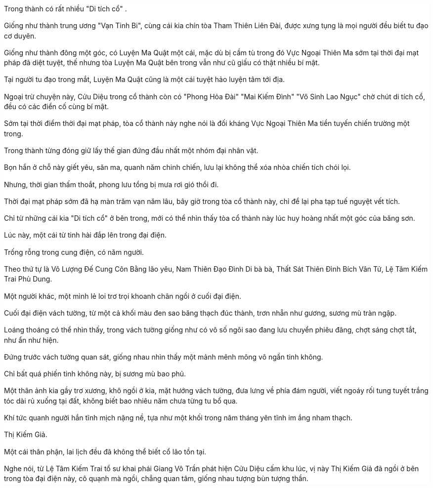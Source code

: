 Trong thành có rất nhiều "Di tích cổ" .

Giống như thành trung ương "Vạn Tinh Bi", cùng cái kia chín tòa Tham Thiên Liên Đài, được xưng tụng là mọi người đều biết tu đạo cơ duyên.

Giống như thành đông một góc, có Luyện Ma Quật một cái, mặc dù bị cầm tù trong đó Vực Ngoại Thiên Ma sớm tại thời đại mạt pháp đã diệt tuyệt, thế nhưng tòa Luyện Ma Quật bên trong vẫn như cũ giấu có thật nhiều bí mật.

Tại người tu đạo trong mắt, Luyện Ma Quật cũng là một cái tuyệt hảo luyện tâm tới địa.

Ngoại trừ chuyện này, Cửu Diệu trong cổ thành còn có "Phong Hỏa Đài" "Mai Kiếm Đình" "Vô Sinh Lao Ngục" chờ chút di tích cổ, đều có các điển cố cùng bí mật.

Sớm tại thời điểm thời đại mạt pháp, tòa cổ thành này nghe nói là đối kháng Vực Ngoại Thiên Ma tiền tuyến chiến trường một trong.

Trong thành từng đóng giữ lấy thế gian đứng đầu nhất một nhóm đại nhân vật.

Bọn hắn ở chỗ này giết yêu, săn ma, quanh năm chinh chiến, lưu lại không thể xóa nhòa chiến tích chói lọi.

Nhưng, thời gian thấm thoắt, phong lưu tổng bị mưa rơi gió thổi đi.

Thời đại mạt pháp sớm đã hạ màn trăm vạn năm lâu, bây giờ trong tòa cổ thành này, chỉ để lại pha tạp tuế nguyệt vết tích.

Chỉ từ những cái kia "Di tích cổ" ở bên trong, mới có thể nhìn thấy tòa cổ thành này lúc huy hoàng nhất một góc của băng sơn.

Lúc này, một cái từ tinh hài đắp lên trong đại điện.

Trống rỗng trong cung điện, có năm người.

Theo thứ tự là Vô Lượng Đế Cung Côn Bằng lão yêu, Nam Thiên Đạo Đình Di bà bà, Thất Sát Thiên Đình Bích Vân Tử, Lệ Tâm Kiếm Trai Phù Dung.

Một người khác, một mình lẻ loi trơ trọi khoanh chân ngồi ở cuối đại điện.

Cuối đại điện vách tường, từ một cả khối màu đen sao băng thạch đúc thành, trơn nhẵn như gương, sương mù tràn ngập.

Loáng thoáng có thể nhìn thấy, trong vách tường giống như có vô số ngôi sao đang lưu chuyển phiêu đãng, chợt sáng chợt tắt, như ẩn như hiện.

Đứng trước vách tường quan sát, giống nhau nhìn thấy một mảnh mênh mông vô ngần tinh không.

Chỉ bất quá phiến tinh không này, bị sương mù bao phủ.

Một thân ảnh kia gầy trơ xương, khô ngồi ở kia, mặt hướng vách tường, đưa lưng về phía đám người, viết ngoáy rối tung tuyết trắng tóc dài rủ xuống tại đất, không biết bao nhiêu năm chưa từng tu bổ qua.

Khí tức quanh người hắn tĩnh mịch nặng nề, tựa như một khối trong năm tháng yên tĩnh im ắng nham thạch.

Thị Kiếm Giả.

Một cái thân phận, lai lịch đều đã không thể biết cổ lão tồn tại.

Nghe nói, từ Lệ Tâm Kiếm Trai tổ sư khai phái Giang Vô Trần phát hiện Cửu Diệu cấm khu lúc, vị này Thị Kiếm Giả đã ngồi ở bên trong tòa đại điện này, cô quạnh mà ngồi, chẳng quan tâm, giống nhau tượng bùn tượng thần.
